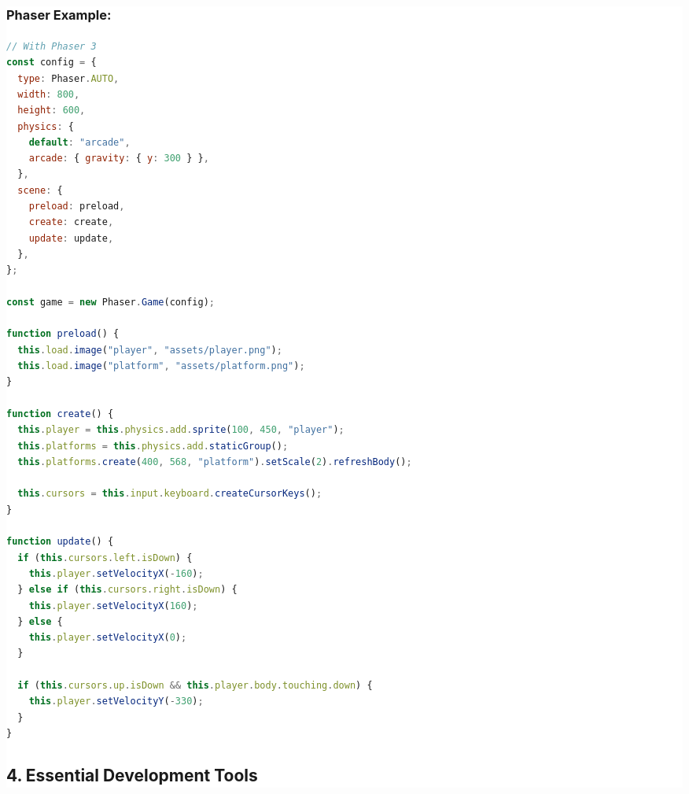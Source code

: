 ### Phaser Example:

```javascript
// With Phaser 3
const config = {
  type: Phaser.AUTO,
  width: 800,
  height: 600,
  physics: {
    default: "arcade",
    arcade: { gravity: { y: 300 } },
  },
  scene: {
    preload: preload,
    create: create,
    update: update,
  },
};

const game = new Phaser.Game(config);

function preload() {
  this.load.image("player", "assets/player.png");
  this.load.image("platform", "assets/platform.png");
}

function create() {
  this.player = this.physics.add.sprite(100, 450, "player");
  this.platforms = this.physics.add.staticGroup();
  this.platforms.create(400, 568, "platform").setScale(2).refreshBody();

  this.cursors = this.input.keyboard.createCursorKeys();
}

function update() {
  if (this.cursors.left.isDown) {
    this.player.setVelocityX(-160);
  } else if (this.cursors.right.isDown) {
    this.player.setVelocityX(160);
  } else {
    this.player.setVelocityX(0);
  }

  if (this.cursors.up.isDown && this.player.body.touching.down) {
    this.player.setVelocityY(-330);
  }
}
```

## 4. Essential Development Tools
